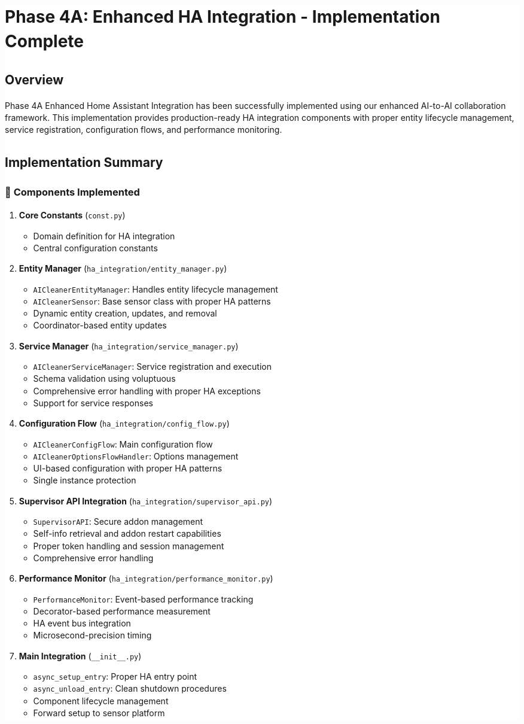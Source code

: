 # Phase 4A: Enhanced HA Integration - Implementation Complete

## Overview
Phase 4A Enhanced Home Assistant Integration has been successfully implemented using our enhanced AI-to-AI collaboration framework. This implementation provides production-ready HA integration components with proper entity lifecycle management, service registration, configuration flows, and performance monitoring.

## Implementation Summary

### 🎯 **Components Implemented**

1. **Core Constants** (`const.py`)
   - Domain definition for HA integration
   - Central configuration constants

2. **Entity Manager** (`ha_integration/entity_manager.py`)
   - `AICleanerEntityManager`: Handles entity lifecycle management
   - `AICleanerSensor`: Base sensor class with proper HA patterns
   - Dynamic entity creation, updates, and removal
   - Coordinator-based entity updates

3. **Service Manager** (`ha_integration/service_manager.py`)
   - `AICleanerServiceManager`: Service registration and execution
   - Schema validation using voluptuous
   - Comprehensive error handling with proper HA exceptions
   - Support for service responses

4. **Configuration Flow** (`ha_integration/config_flow.py`)
   - `AICleanerConfigFlow`: Main configuration flow
   - `AICleanerOptionsFlowHandler`: Options management
   - UI-based configuration with proper HA patterns
   - Single instance protection

5. **Supervisor API Integration** (`ha_integration/supervisor_api.py`)
   - `SupervisorAPI`: Secure addon management
   - Self-info retrieval and addon restart capabilities
   - Proper token handling and session management
   - Comprehensive error handling

6. **Performance Monitor** (`ha_integration/performance_monitor.py`)
   - `PerformanceMonitor`: Event-based performance tracking
   - Decorator-based performance measurement
   - HA event bus integration
   - Microsecond-precision timing

7. **Main Integration** (`__init__.py`)
   - `async_setup_entry`: Proper HA entry point
   - `async_unload_entry`: Clean shutdown procedures
   - Component lifecycle management
   - Forward setup to sensor platform
